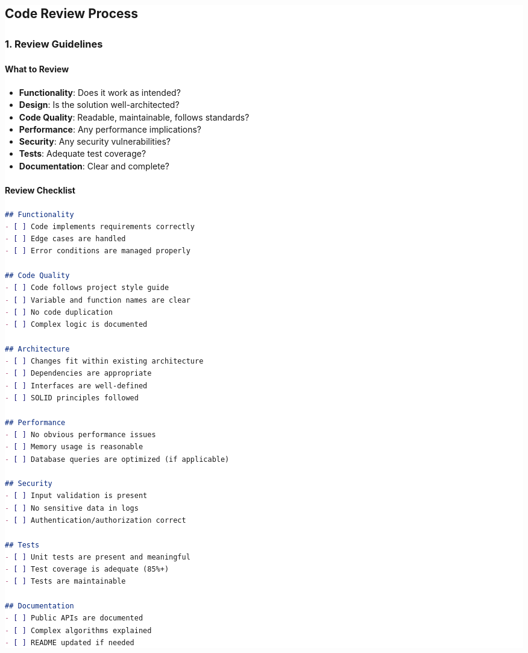 
## Code Review Process

### 1. Review Guidelines

#### What to Review
- **Functionality**: Does it work as intended?
- **Design**: Is the solution well-architected?
- **Code Quality**: Readable, maintainable, follows standards?
- **Performance**: Any performance implications?
- **Security**: Any security vulnerabilities?
- **Tests**: Adequate test coverage?
- **Documentation**: Clear and complete?

#### Review Checklist
```markdown
## Functionality
- [ ] Code implements requirements correctly
- [ ] Edge cases are handled
- [ ] Error conditions are managed properly

## Code Quality
- [ ] Code follows project style guide
- [ ] Variable and function names are clear
- [ ] No code duplication
- [ ] Complex logic is documented

## Architecture
- [ ] Changes fit within existing architecture
- [ ] Dependencies are appropriate
- [ ] Interfaces are well-defined
- [ ] SOLID principles followed

## Performance
- [ ] No obvious performance issues
- [ ] Memory usage is reasonable
- [ ] Database queries are optimized (if applicable)

## Security
- [ ] Input validation is present
- [ ] No sensitive data in logs
- [ ] Authentication/authorization correct

## Tests
- [ ] Unit tests are present and meaningful
- [ ] Test coverage is adequate (85%+)
- [ ] Tests are maintainable

## Documentation
- [ ] Public APIs are documented
- [ ] Complex algorithms explained
- [ ] README updated if needed
```
